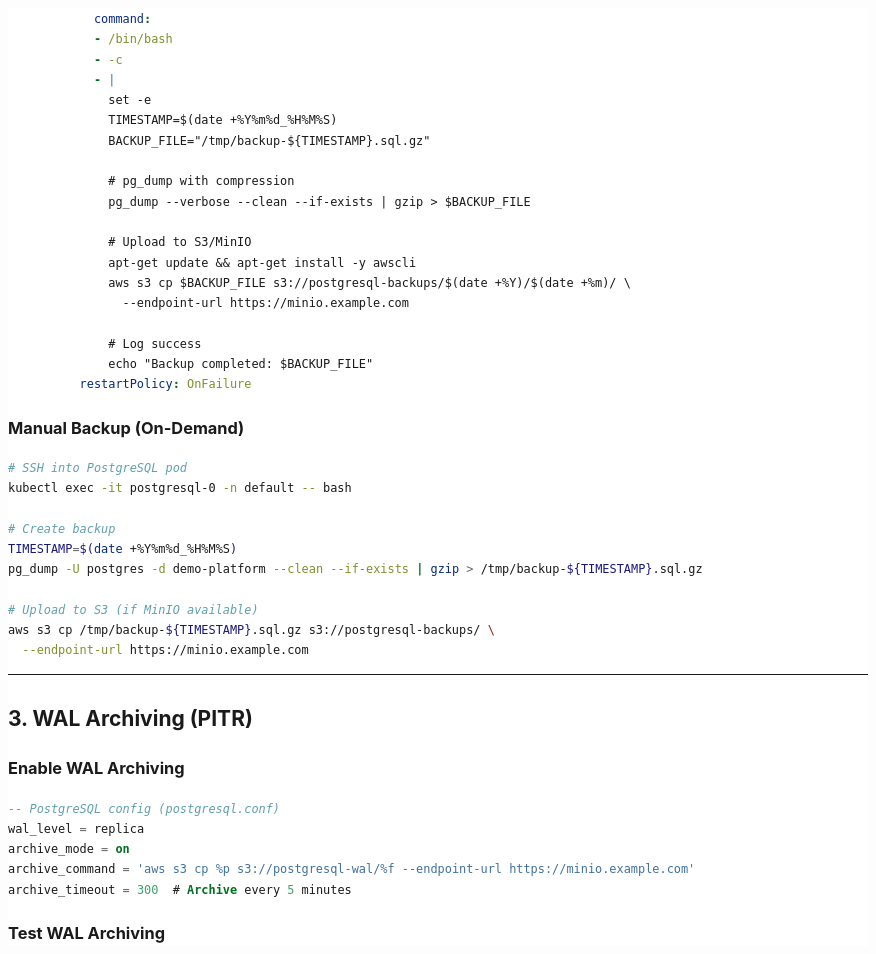 ```yaml
            command:
            - /bin/bash
            - -c
            - |
              set -e
              TIMESTAMP=$(date +%Y%m%d_%H%M%S)
              BACKUP_FILE="/tmp/backup-${TIMESTAMP}.sql.gz"

              # pg_dump with compression
              pg_dump --verbose --clean --if-exists | gzip > $BACKUP_FILE

              # Upload to S3/MinIO
              apt-get update && apt-get install -y awscli
              aws s3 cp $BACKUP_FILE s3://postgresql-backups/$(date +%Y)/$(date +%m)/ \
                --endpoint-url https://minio.example.com

              # Log success
              echo "Backup completed: $BACKUP_FILE"
          restartPolicy: OnFailure
```

### Manual Backup (On-Demand)

```bash
# SSH into PostgreSQL pod
kubectl exec -it postgresql-0 -n default -- bash

# Create backup
TIMESTAMP=$(date +%Y%m%d_%H%M%S)
pg_dump -U postgres -d demo-platform --clean --if-exists | gzip > /tmp/backup-${TIMESTAMP}.sql.gz

# Upload to S3 (if MinIO available)
aws s3 cp /tmp/backup-${TIMESTAMP}.sql.gz s3://postgresql-backups/ \
  --endpoint-url https://minio.example.com
```

---

## 3. WAL Archiving (PITR)

### Enable WAL Archiving

```sql
-- PostgreSQL config (postgresql.conf)
wal_level = replica
archive_mode = on
archive_command = 'aws s3 cp %p s3://postgresql-wal/%f --endpoint-url https://minio.example.com'
archive_timeout = 300  # Archive every 5 minutes
```

### Test WAL Archiving
